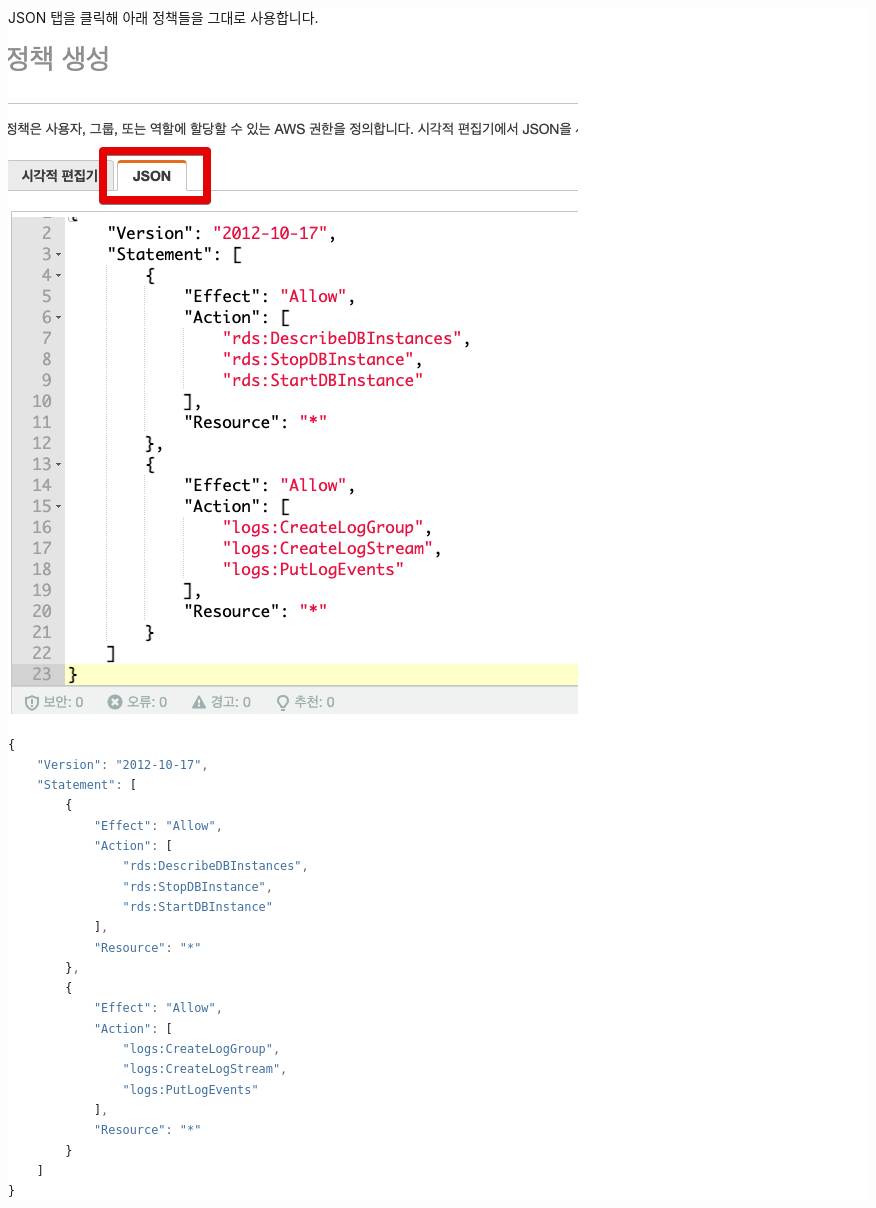 JSON 탭을 클릭해 아래 정책들을 그대로 사용합니다.

![policy2](images/policy2.png)

```javascript
{
    "Version": "2012-10-17",
    "Statement": [
        {
            "Effect": "Allow",
            "Action": [
                "rds:DescribeDBInstances",
                "rds:StopDBInstance",
                "rds:StartDBInstance"
            ],
            "Resource": "*"
        },
        {
            "Effect": "Allow",
            "Action": [
                "logs:CreateLogGroup",
                "logs:CreateLogStream",
                "logs:PutLogEvents"
            ],
            "Resource": "*"
        }
    ]
}
```
